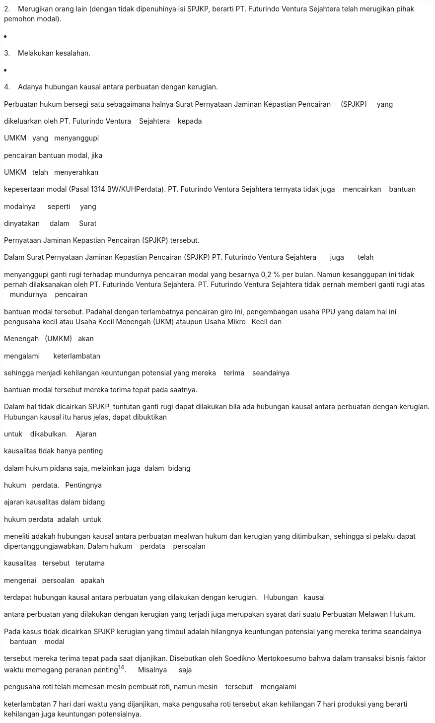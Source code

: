 <p><span class="font3">2. &nbsp;&nbsp;&nbsp;Merugikan orang lain (dengan tidak dipenuhinya isi SPJKP, berarti PT. Futurindo Ventura Sejahtera telah merugikan pihak pemohon modal).</span></p></li>
<li>
<p><span class="font3">3. &nbsp;&nbsp;&nbsp;Melakukan kesalahan.</span></p></li>
<li>
<p><span class="font3">4. &nbsp;&nbsp;&nbsp;Adanya hubungan kausal antara perbuatan dengan kerugian.</span></p></li></ul>
<p><span class="font3">Perbuatan hukum bersegi satu sebagaimana halnya Surat Pernyataan Jaminan Kepastian Pencairan &nbsp;&nbsp;&nbsp;&nbsp;(SPJKP) &nbsp;&nbsp;&nbsp;&nbsp;yang</span></p>
<p><span class="font3">dikeluarkan oleh PT. Futurindo Ventura &nbsp;&nbsp;&nbsp;Sejahtera &nbsp;&nbsp;&nbsp;kepada</span></p>
<p><span class="font3">UMKM &nbsp;&nbsp;yang &nbsp;&nbsp;menyanggupi</span></p>
<p><span class="font3">pencairan bantuan modal, jika</span></p>
<p><span class="font3">UMKM &nbsp;&nbsp;telah &nbsp;&nbsp;menyerahkan</span></p>
<p><span class="font3">kepesertaan modal (Pasal 1314 BW/KUHPerdata). PT. Futurindo Ventura Sejahtera ternyata tidak juga &nbsp;&nbsp;&nbsp;mencairkan &nbsp;&nbsp;&nbsp;bantuan</span></p>
<p><span class="font3">modalnya &nbsp;&nbsp;&nbsp;&nbsp;&nbsp;seperti &nbsp;&nbsp;&nbsp;&nbsp;yang</span></p>
<p><span class="font3">dinyatakan &nbsp;&nbsp;&nbsp;&nbsp;dalam &nbsp;&nbsp;&nbsp;&nbsp;Surat</span></p>
<p><span class="font3">Pernyataan Jaminan Kepastian Pencairan (SPJKP) tersebut.</span></p>
<p><span class="font3">Dalam Surat Pernyataan Jaminan Kepastian Pencairan (SPJKP) PT. Futurindo Ventura Sejahtera &nbsp;&nbsp;&nbsp;&nbsp;&nbsp;&nbsp;juga &nbsp;&nbsp;&nbsp;&nbsp;&nbsp;&nbsp;telah</span></p>
<p><span class="font3">menyanggupi ganti rugi terhadap mundurnya pencairan modal yang besarnya 0,2 % per bulan. Namun kesanggupan ini tidak pernah dilaksanakan oleh PT. Futurindo Ventura Sejahtera. PT. Futurindo Ventura Sejahtera tidak pernah memberi ganti rugi atas &nbsp;&nbsp;&nbsp;mundurnya &nbsp;&nbsp;&nbsp;pencairan</span></p>
<p><span class="font3">bantuan modal tersebut. Padahal dengan terlambatnya pencairan giro ini, pengembangan usaha PPU yang dalam hal ini pengusaha kecil atau Usaha Kecil Menengah (UKM) ataupun Usaha Mikro &nbsp;&nbsp;Kecil dan</span></p>
<p><span class="font3">Menengah &nbsp;&nbsp;(UMKM) &nbsp;&nbsp;akan</span></p>
<p><span class="font3">mengalami &nbsp;&nbsp;&nbsp;&nbsp;&nbsp;&nbsp;keterlambatan</span></p>
<p><span class="font3">sehingga menjadi kehilangan keuntungan potensial yang mereka &nbsp;&nbsp;&nbsp;terima &nbsp;&nbsp;&nbsp;seandainya</span></p>
<p><span class="font3">bantuan modal tersebut mereka terima tepat pada saatnya.</span></p>
<p><span class="font3">Dalam hal tidak dicairkan SPJKP, tuntutan ganti rugi dapat dilakukan bila ada hubungan kausal antara perbuatan dengan kerugian. Hubungan kausal itu harus jelas, dapat dibuktikan</span></p>
<p><span class="font3">untuk &nbsp;&nbsp;&nbsp;dikabulkan. &nbsp;&nbsp;&nbsp;Ajaran</span></p>
<p><span class="font3">kausalitas tidak hanya penting</span></p>
<p><span class="font3">dalam hukum pidana saja, melainkan juga &nbsp;dalam &nbsp;bidang</span></p>
<p><span class="font3">hukum &nbsp;&nbsp;perdata. &nbsp;&nbsp;Pentingnya</span></p>
<p><span class="font3">ajaran kausalitas dalam bidang</span></p>
<p><span class="font3">hukum perdata &nbsp;adalah &nbsp;untuk</span></p>
<p><span class="font3">meneliti adakah hubungan kausal antara perbuatan mealwan hukum dan kerugian yang ditimbulkan, sehingga si pelaku dapat dipertanggungjawabkan. Dalam hukum &nbsp;&nbsp;&nbsp;perdata &nbsp;&nbsp;&nbsp;persoalan</span></p>
<p><span class="font3">kausalitas &nbsp;&nbsp;tersebut &nbsp;&nbsp;terutama</span></p>
<p><span class="font3">mengenai &nbsp;&nbsp;persoalan &nbsp;&nbsp;apakah</span></p>
<p><span class="font3">terdapat hubungan kausal antara perbuatan yang dilakukan dengan kerugian. &nbsp;&nbsp;Hubungan &nbsp;&nbsp;kausal</span></p>
<p><span class="font3">antara perbuatan yang dilakukan dengan kerugian yang terjadi juga merupakan syarat dari suatu Perbuatan Melawan Hukum.</span></p>
<p><span class="font3">Pada kasus tidak dicairkan SPJKP kerugian yang timbul adalah hilangnya keuntungan potensial yang mereka terima seandainya &nbsp;&nbsp;&nbsp;bantuan &nbsp;&nbsp;&nbsp;modal</span></p>
<p><span class="font3">tersebut mereka terima tepat pada saat dijanjikan. Disebutkan oleh Soedikno Mertokoesumo bahwa dalam transaksi bisnis faktor waktu memegang peranan penting<sup>14</sup>. &nbsp;&nbsp;&nbsp;&nbsp;&nbsp;Misalnya &nbsp;&nbsp;&nbsp;&nbsp;&nbsp;saja</span></p>
<p><span class="font3">pengusaha roti telah memesan mesin pembuat roti, namun mesin &nbsp;&nbsp;&nbsp;tersebut &nbsp;&nbsp;&nbsp;mengalami</span></p>
<p><span class="font3">keterlambatan 7 hari dari waktu yang dijanjikan, maka pengusaha roti tersebut akan kehilangan 7 hari produksi yang berarti kehilangan juga keuntungan potensialnya.</span></p>